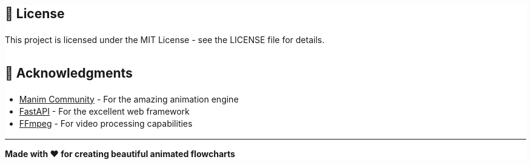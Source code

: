## 📄 License

This project is licensed under the MIT License - see the LICENSE file for details.

## 🙏 Acknowledgments

- [Manim Community](https://www.manim.community/) - For the amazing animation engine
- [FastAPI](https://fastapi.tiangolo.com/) - For the excellent web framework
- [FFmpeg](https://ffmpeg.org/) - For video processing capabilities

---

**Made with ❤️ for creating beautiful animated flowcharts**